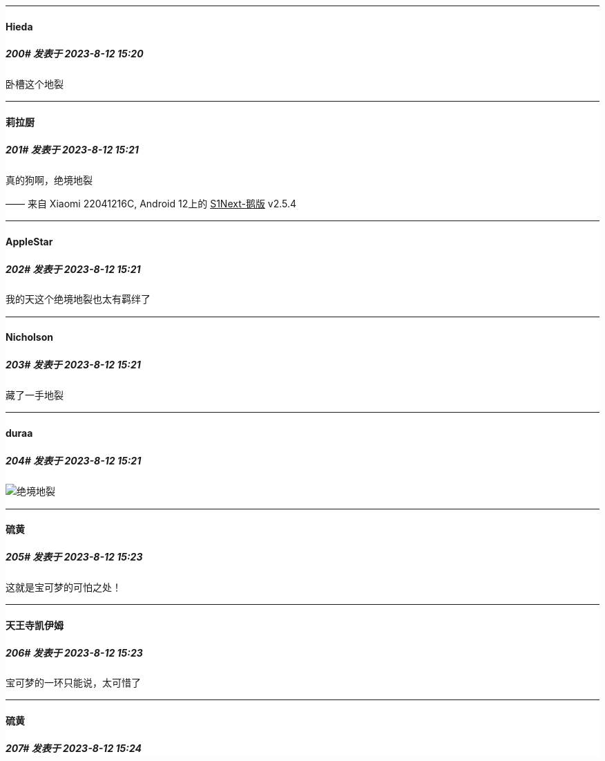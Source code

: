 *****

####  Hieda  
##### 200#       发表于 2023-8-12 15:20

卧槽这个地裂

*****

####  莉拉厨  
##### 201#       发表于 2023-8-12 15:21

真的狗啊，绝境地裂

—— 来自 Xiaomi 22041216C, Android 12上的 [S1Next-鹅版](https://github.com/ykrank/S1-Next/releases) v2.5.4

*****

####  AppleStar  
##### 202#       发表于 2023-8-12 15:21

我的天这个绝境地裂也太有羁绊了

*****

####  Nicholson  
##### 203#       发表于 2023-8-12 15:21

藏了一手地裂

*****

####  duraa  
##### 204#       发表于 2023-8-12 15:21

<img src="https://static.saraba1st.com/image/smiley/face2017/067.png" referrerpolicy="no-referrer">绝境地裂

*****

####  硫黄  
##### 205#       发表于 2023-8-12 15:23

这就是宝可梦的可怕之处！

*****

####  天王寺凯伊姆  
##### 206#       发表于 2023-8-12 15:23

宝可梦的一环只能说，太可惜了


*****

####  硫黄  
##### 207#       发表于 2023-8-12 15:24
